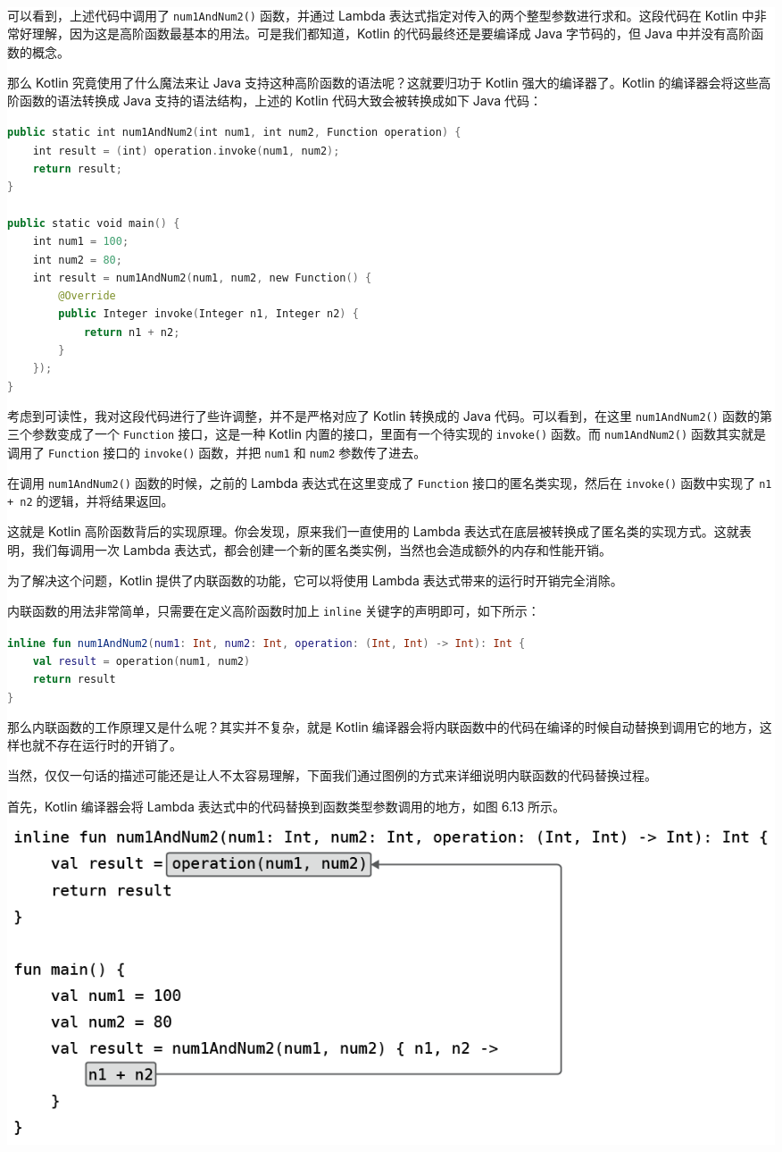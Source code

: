 可以看到，上述代码中调用了 `num1AndNum2()` 函数，并通过 Lambda 表达式指定对传入的两个整型参数进行求和。这段代码在 Kotlin 中非常好理解，因为这是高阶函数最基本的用法。可是我们都知道，Kotlin 的代码最终还是要编译成 Java 字节码的，但 Java 中并没有高阶函数的概念。

那么 Kotlin 究竟使用了什么魔法来让 Java 支持这种高阶函数的语法呢？这就要归功于 Kotlin 强大的编译器了。Kotlin 的编译器会将这些高阶函数的语法转换成 Java 支持的语法结构，上述的 Kotlin 代码大致会被转换成如下 Java 代码：

```Kotlin
public static int num1AndNum2(int num1, int num2, Function operation) {
    int result = (int) operation.invoke(num1, num2);
    return result;
}

public static void main() {
    int num1 = 100;
    int num2 = 80;
    int result = num1AndNum2(num1, num2, new Function() {
        @Override
        public Integer invoke(Integer n1, Integer n2) {
            return n1 + n2;
        }
    });
}
```

考虑到可读性，我对这段代码进行了些许调整，并不是严格对应了 Kotlin 转换成的 Java 代码。可以看到，在这里 `num1AndNum2()` 函数的第三个参数变成了一个 `Function` 接口，这是一种 Kotlin 内置的接口，里面有一个待实现的 `invoke()` 函数。而 `num1AndNum2()` 函数其实就是调用了 `Function` 接口的 `invoke()` 函数，并把 `num1` 和 `num2` 参数传了进去。

在调用 `num1AndNum2()` 函数的时候，之前的 Lambda 表达式在这里变成了 `Function` 接口的匿名类实现，然后在 `invoke()` 函数中实现了 `n1 + n2` 的逻辑，并将结果返回。

这就是 Kotlin 高阶函数背后的实现原理。你会发现，原来我们一直使用的 Lambda 表达式在底层被转换成了匿名类的实现方式。这就表明，我们每调用一次 Lambda 表达式，都会创建一个新的匿名类实例，当然也会造成额外的内存和性能开销。

为了解决这个问题，Kotlin 提供了内联函数的功能，它可以将使用 Lambda 表达式带来的运行时开销完全消除。

内联函数的用法非常简单，只需要在定义高阶函数时加上 `inline` 关键字的声明即可，如下所示：

```Kotlin
inline fun num1AndNum2(num1: Int, num2: Int, operation: (Int, Int) -> Int): Int {
    val result = operation(num1, num2)
    return result
}
```

那么内联函数的工作原理又是什么呢？其实并不复杂，就是 Kotlin 编译器会将内联函数中的代码在编译的时候自动替换到调用它的地方，这样也就不存在运行时的开销了。

当然，仅仅一句话的描述可能还是让人不太容易理解，下面我们通过图例的方式来详细说明内联函数的代码替换过程。

首先，Kotlin 编译器会将 Lambda 表达式中的代码替换到函数类型参数调用的地方，如图 6.13 所示。

![](assets/189-20240119220812-62fr8ya.png)